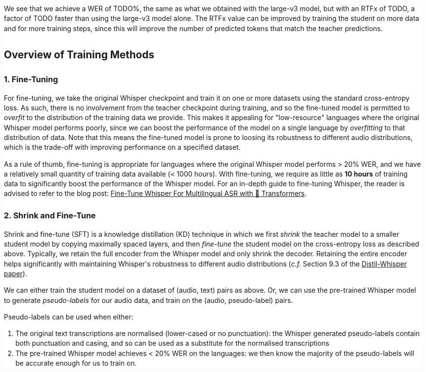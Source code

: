 We see that we achieve a WER of TODO%, the same as what we obtained with the large-v3 model, but with an RTFx of TODO, 
a factor of TODO faster than using the large-v3 model alone. The RTFx value can be improved by training the student on 
more data and for more training steps, since this will improve the number of predicted tokens that match the teacher 
predictions.

## Overview of Training Methods

### 1. Fine-Tuning

For fine-tuning, we take the original Whisper checkpoint and train it on one or more datasets using the standard 
cross-entropy loss. As such, there is no involvement from the teacher checkpoint during training, and so the fine-tuned 
model is permitted to *overfit* to the distribution of the training data we provide. This makes it appealing for "low-resource" 
languages where the original Whisper model performs poorly, since we can boost the performance of the model on a single 
language by *overfitting* to that distribution of data. Note that this means the fine-tuned model is prone to loosing 
its robustness to different audio distributions, which is the trade-off with improving performance on a specified dataset.

As a rule of thumb, fine-tuning is appropriate for languages where the original Whisper model performs > 20% WER, and we 
have a relatively small quantity of training data available (< 1000 hours). With fine-tuning, we require as little as **10 hours**
of training data to significantly boost the performance of the Whisper model. For an in-depth guide to fine-tuning Whisper,
the reader is advised to refer to the blog post: [Fine-Tune Whisper For Multilingual ASR with 🤗 Transformers](https://huggingface.co/blog/fine-tune-whisper).

### 2. Shrink and Fine-Tune

Shrink and fine-tune (SFT) is a knowledge distillation (KD) technique in which we first *shrink* the teacher model to a 
smaller student model by copying maximally spaced layers, and then *fine-tune* the student model on the cross-entropy loss 
as described above. Typically, we retain the full encoder from the Whisper model and only shrink the decoder. Retaining 
the entire encoder helps significantly with maintaining Whisper's robustness to different audio distributions (_c.f._ 
Section 9.3 of the [Distil-Whisper paper](https://arxiv.org/abs/2311.00430)).

We can either train the student model on a dataset of (audio, text) pairs as above. Or, we can use the pre-trained 
Whisper model to generate *pseudo-labels* for our audio data, and train on the (audio, pseudo-label) pairs.

Pseudo-labels can be used when either:
1. The original text transcriptions are normalised (lower-cased or no punctuation): the Whisper generated pseudo-labels contain both punctuation and casing, and so can be used as a substitute for the normalised transcriptions
2. The pre-trained Whisper model achieves < 20% WER on the languages: we then know the majority of the pseudo-labels will be accurate enough for us to train on.
